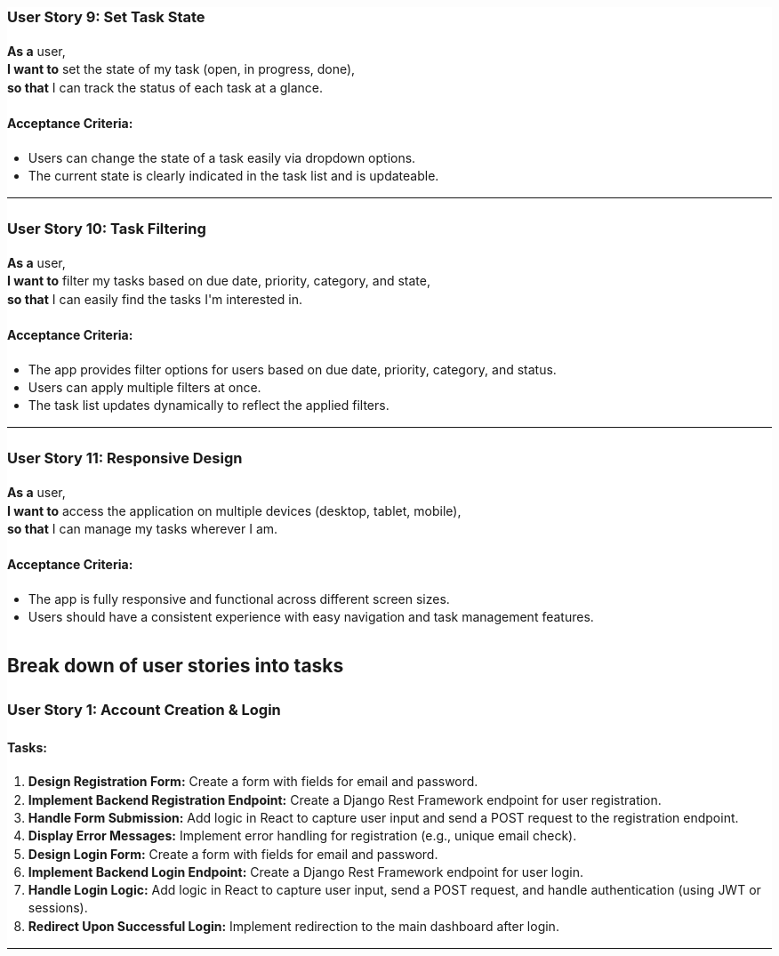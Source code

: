 
### User Story 9: Set Task State

**As a** user,  
**I want to** set the state of my task (open, in progress, done),  
**so that** I can track the status of each task at a glance.

#### Acceptance Criteria:

- Users can change the state of a task easily via dropdown options.
- The current state is clearly indicated in the task list and is updateable.

---

### User Story 10: Task Filtering

**As a** user,  
**I want to** filter my tasks based on due date, priority, category, and state,  
**so that** I can easily find the tasks I'm interested in.

#### Acceptance Criteria:

- The app provides filter options for users based on due date, priority, category, and status.
- Users can apply multiple filters at once.
- The task list updates dynamically to reflect the applied filters.

---

### User Story 11: Responsive Design

**As a** user,  
**I want to** access the application on multiple devices (desktop, tablet, mobile),  
**so that** I can manage my tasks wherever I am.

#### Acceptance Criteria:

- The app is fully responsive and functional across different screen sizes.
- Users should have a consistent experience with easy navigation and task management features.

## Break down of user stories into tasks

### User Story 1: Account Creation & Login

#### Tasks:

1. **Design Registration Form:** Create a form with fields for email and password.
2. **Implement Backend Registration Endpoint:** Create a Django Rest Framework endpoint for user registration.
3. **Handle Form Submission:** Add logic in React to capture user input and send a POST request to the registration endpoint.
4. **Display Error Messages:** Implement error handling for registration (e.g., unique email check).
5. **Design Login Form:** Create a form with fields for email and password.
6. **Implement Backend Login Endpoint:** Create a Django Rest Framework endpoint for user login.
7. **Handle Login Logic:** Add logic in React to capture user input, send a POST request, and handle authentication (using JWT or sessions).
8. **Redirect Upon Successful Login:** Implement redirection to the main dashboard after login.

---
